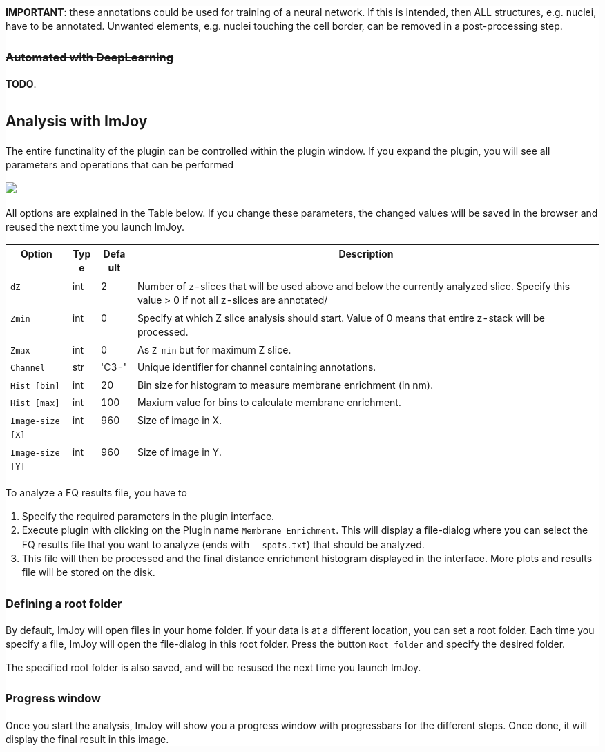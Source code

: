 **IMPORTANT**: these annotations could be used for training of a neural network. If this is intended, then ALL structures, e.g. nuclei, have to be annotated. Unwanted elements, e.g. nuclei touching the cell border, can be removed in a post-processing step.

### ~~Automated with DeepLearning~~
**TODO**.

## Analysis with ImJoy

The entire functinality of the plugin can be controlled within the plugin
window. If you expand the plugin, you will see all parameters and operations
that can be performed

<img src="https://raw.githubusercontent.com/muellerflorian/rna-loc/master/docs/img/ui_CellCortex.png" width="350px"></img>

All options are explained in the Table below. If you change these parameters, the
changed values will be saved in the browser and reused the next time you launch
ImJoy.

Option           | Type | Default     | Description
---------------- | ---- | ----------- | -----------
`dZ`             | int  | 2 | Number of z-slices that will be used above and below the currently analyzed slice. Specify this value > 0 if not all z-slices are annotated/
`Zmin`           | int  | 0 | Specify at which Z slice analysis should start. Value of 0 means that entire z-stack will be processed.
`Zmax`           | int  | 0 | As `Z min` but for maximum Z slice.
`Channel`        | str  | 'C3-'   | Unique identifier for channel containing annotations.
`Hist [bin]`    | int  |  20 | Bin size for histogram to measure membrane enrichment (in nm).
`Hist [max]`     | int  | 100 | Maxium value for bins to calculate membrane enrichment.
`Image-size [X]` | int  | 960  | Size of image in X.
`Image-size [Y]` | int  | 960  | Size of image in Y.

To analyze a FQ results file, you have to

1. Specify the required parameters in the plugin interface.
0. Execute plugin with clicking on the Plugin name `Membrane Enrichment`. This will
display a file-dialog where you can select the FQ results file that you want to
analyze (ends with `__spots.txt`) that should be analyzed.
0. This file will then be processed and the final distance enrichment histogram
displayed in the interface. More plots and results file will be stored on the disk.

### Defining a root folder
By default, ImJoy will open files in your home folder. If your data is at a different
location, you can set a root folder. Each time you specify a file, ImJoy will open
the file-dialog in this root folder. Press the button `Root folder` and specify the
desired folder.

The specified root folder is also saved, and will be resused the next time you launch
ImJoy.

### Progress window
Once you start the analysis, ImJoy will show you a progress window with progressbars
for the different steps. Once done, it will display the final result in this image.
